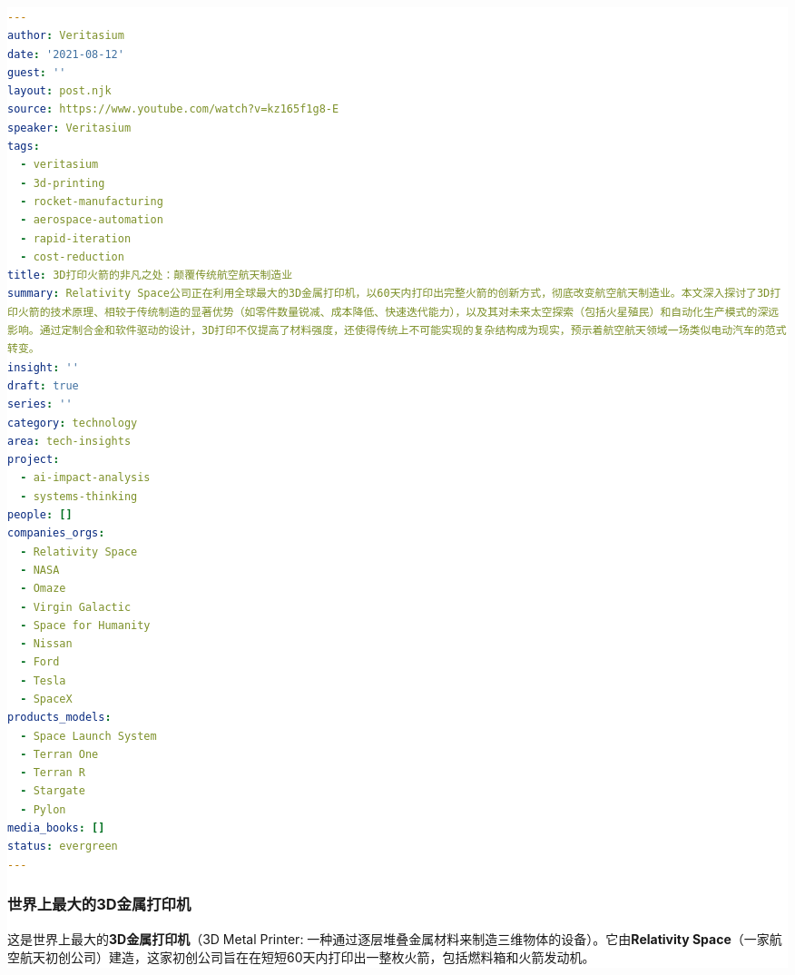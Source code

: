 ```yaml
---
author: Veritasium
date: '2021-08-12'
guest: ''
layout: post.njk
source: https://www.youtube.com/watch?v=kz165f1g8-E
speaker: Veritasium
tags:
  - veritasium
  - 3d-printing
  - rocket-manufacturing
  - aerospace-automation
  - rapid-iteration
  - cost-reduction
title: 3D打印火箭的非凡之处：颠覆传统航空航天制造业
summary: Relativity Space公司正在利用全球最大的3D金属打印机，以60天内打印出完整火箭的创新方式，彻底改变航空航天制造业。本文深入探讨了3D打印火箭的技术原理、相较于传统制造的显著优势（如零件数量锐减、成本降低、快速迭代能力），以及其对未来太空探索（包括火星殖民）和自动化生产模式的深远影响。通过定制合金和软件驱动的设计，3D打印不仅提高了材料强度，还使得传统上不可能实现的复杂结构成为现实，预示着航空航天领域一场类似电动汽车的范式转变。
insight: ''
draft: true
series: ''
category: technology
area: tech-insights
project:
  - ai-impact-analysis
  - systems-thinking
people: []
companies_orgs:
  - Relativity Space
  - NASA
  - Omaze
  - Virgin Galactic
  - Space for Humanity
  - Nissan
  - Ford
  - Tesla
  - SpaceX
products_models:
  - Space Launch System
  - Terran One
  - Terran R
  - Stargate
  - Pylon
media_books: []
status: evergreen
---
```

### 世界上最大的3D金属打印机

这是世界上最大的**3D金属打印机**（3D Metal Printer: 一种通过逐层堆叠金属材料来制造三维物体的设备）。它由**Relativity Space**（一家航空航天初创公司）建造，这家初创公司旨在在短短60天内打印出一整枚火箭，包括燃料箱和火箭发动机。
